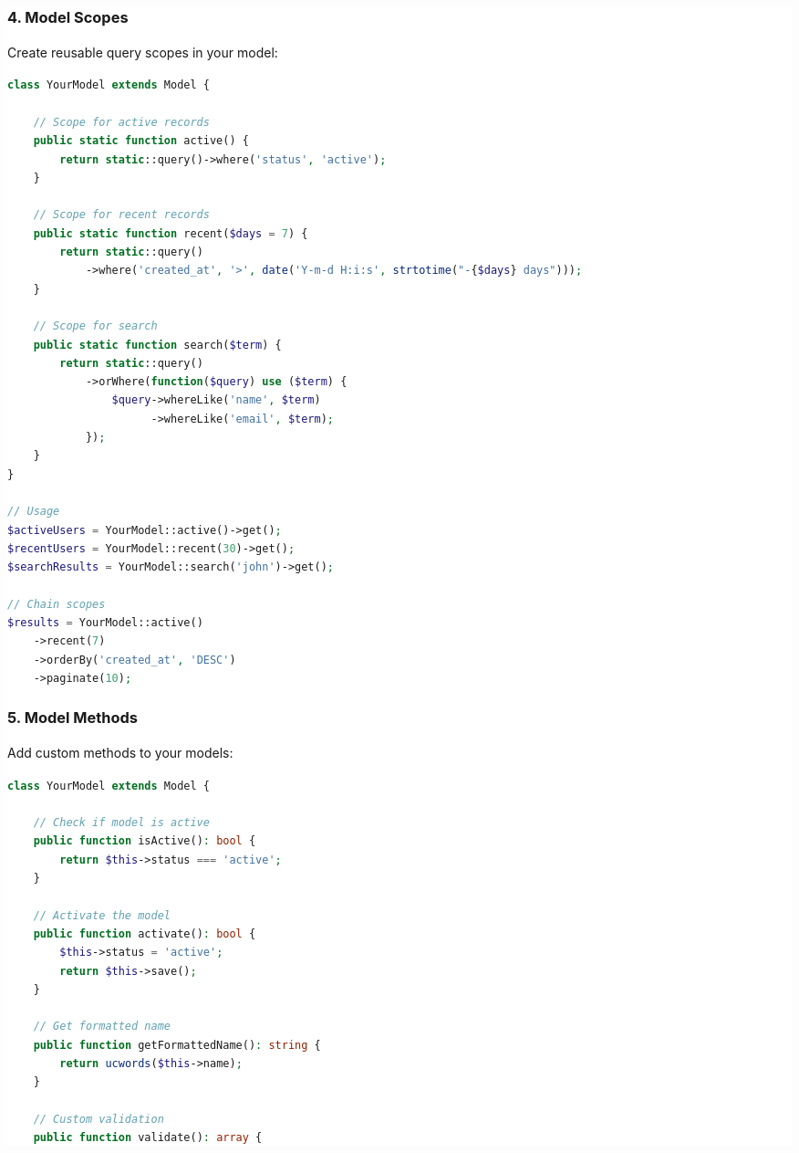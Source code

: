 ### 4. Model Scopes

Create reusable query scopes in your model:

```php
class YourModel extends Model {
    
    // Scope for active records
    public static function active() {
        return static::query()->where('status', 'active');
    }
    
    // Scope for recent records
    public static function recent($days = 7) {
        return static::query()
            ->where('created_at', '>', date('Y-m-d H:i:s', strtotime("-{$days} days")));
    }
    
    // Scope for search
    public static function search($term) {
        return static::query()
            ->orWhere(function($query) use ($term) {
                $query->whereLike('name', $term)
                      ->whereLike('email', $term);
            });
    }
}

// Usage
$activeUsers = YourModel::active()->get();
$recentUsers = YourModel::recent(30)->get();
$searchResults = YourModel::search('john')->get();

// Chain scopes
$results = YourModel::active()
    ->recent(7)
    ->orderBy('created_at', 'DESC')
    ->paginate(10);
```

### 5. Model Methods

Add custom methods to your models:

```php
class YourModel extends Model {
    
    // Check if model is active
    public function isActive(): bool {
        return $this->status === 'active';
    }
    
    // Activate the model
    public function activate(): bool {
        $this->status = 'active';
        return $this->save();
    }
    
    // Get formatted name
    public function getFormattedName(): string {
        return ucwords($this->name);
    }
    
    // Custom validation
    public function validate(): array {
```